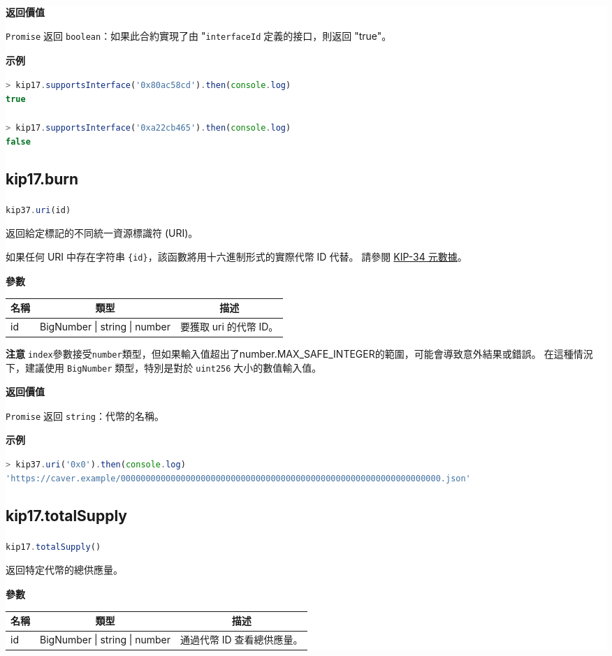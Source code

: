 **返回價值**

`Promise` 返回 `boolean`：如果此合約實現了由 "`interfaceId` 定義的接口，則返回 "true"。

**示例**

```javascript
> kip17.supportsInterface('0x80ac58cd').then(console.log)
true

> kip17.supportsInterface('0xa22cb465').then(console.log)
false
```

## kip17.burn<a id="kip17-burn"></a>

```javascript
kip37.uri(id)
```

返回給定標記的不同統一資源標識符 (URI)。

如果任何 URI 中存在字符串 `{id}`，該函數將用十六進制形式的實際代幣 ID 代替。
請參閱 [KIP-34 元數據](http://kips.klaytn.foundation/KIPs/kip-37#metadata)。

**參數**

| 名稱 | 類型                                | 描述              |
| -- | --------------------------------- | --------------- |
| id | BigNumber \\| string \\| number | 要獲取 uri 的代幣 ID。 |

**注意** `index`參數接受`number`類型，但如果輸入值超出了number.MAX_SAFE_INTEGER的範圍，可能會導致意外結果或錯誤。 在這種情況下，建議使用 `BigNumber` 類型，特別是對於 `uint256` 大小的數值輸入值。

**返回價值**

`Promise` 返回 `string`：代幣的名稱。

**示例**

```javascript
> kip37.uri('0x0').then(console.log)
'https://caver.example/0000000000000000000000000000000000000000000000000000000000000000.json'
```

## kip17.totalSupply<a id="kip17-totalsupply"></a>

```javascript
kip17.totalSupply()
```

返回特定代幣的總供應量。

**參數**

| 名稱 | 類型                                | 描述              |
| -- | --------------------------------- | --------------- |
| id | BigNumber \\| string \\| number | 通過代幣 ID 查看總供應量。 |
